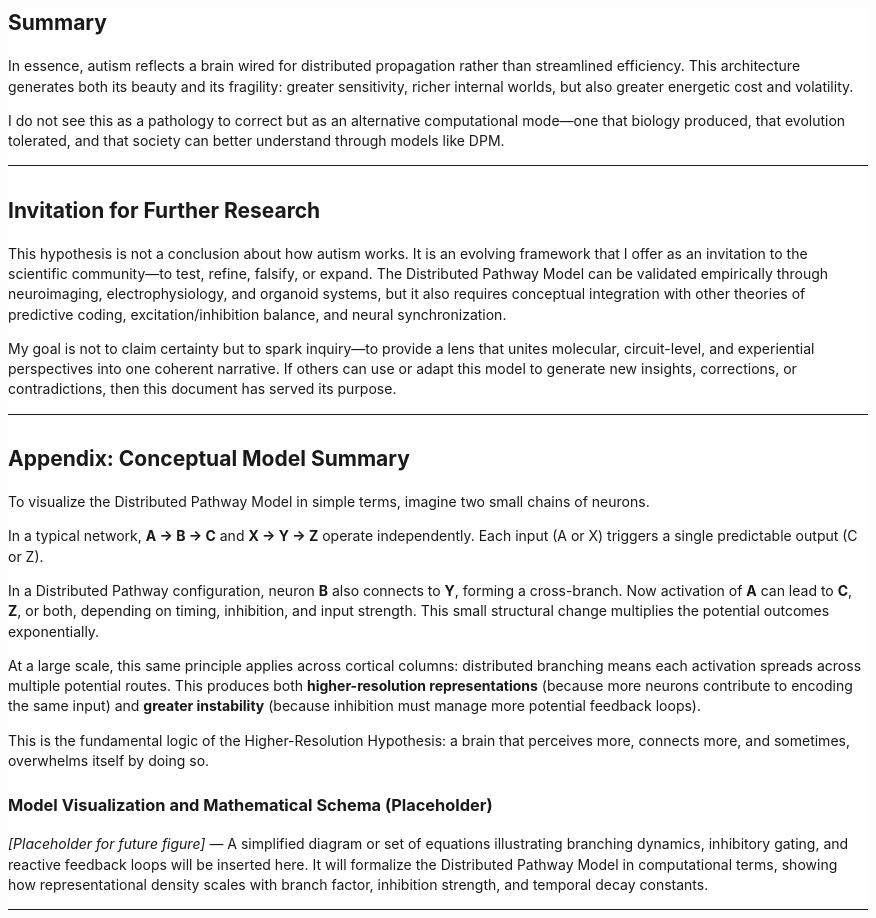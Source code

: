 ## Summary

In essence, autism reflects a brain wired for distributed propagation rather than streamlined efficiency. This architecture generates both its beauty and its fragility: greater sensitivity, richer internal worlds, but also greater energetic cost and volatility.

I do not see this as a pathology to correct but as an alternative computational mode—one that biology produced, that evolution tolerated, and that society can better understand through models like DPM.

---

## Invitation for Further Research

This hypothesis is not a conclusion about how autism works. It is an evolving framework that I offer as an invitation to the scientific community—to test, refine, falsify, or expand. The Distributed Pathway Model can be validated empirically through neuroimaging, electrophysiology, and organoid systems, but it also requires conceptual integration with other theories of predictive coding, excitation/inhibition balance, and neural synchronization.

My goal is not to claim certainty but to spark inquiry—to provide a lens that unites molecular, circuit-level, and experiential perspectives into one coherent narrative. If others can use or adapt this model to generate new insights, corrections, or contradictions, then this document has served its purpose.

---

## Appendix: Conceptual Model Summary

To visualize the Distributed Pathway Model in simple terms, imagine two small chains of neurons.

In a typical network, **A → B → C** and **X → Y → Z** operate independently. Each input (A or X) triggers a single predictable output (C or Z).

In a Distributed Pathway configuration, neuron **B** also connects to **Y**, forming a cross-branch. Now activation of **A** can lead to **C**, **Z**, or both, depending on timing, inhibition, and input strength. This small structural change multiplies the potential outcomes exponentially.

At a large scale, this same principle applies across cortical columns: distributed branching means each activation spreads across multiple potential routes. This produces both **higher-resolution representations** (because more neurons contribute to encoding the same input) and **greater instability** (because inhibition must manage more potential feedback loops).

This is the fundamental logic of the Higher-Resolution Hypothesis: a brain that perceives more, connects more, and sometimes, overwhelms itself by doing so.

### Model Visualization and Mathematical Schema (Placeholder)

*[Placeholder for future figure]* — A simplified diagram or set of equations illustrating branching dynamics, inhibitory gating, and reactive feedback loops will be inserted here. It will formalize the Distributed Pathway Model in computational terms, showing how representational density scales with branch factor, inhibition strength, and temporal decay constants.

---
